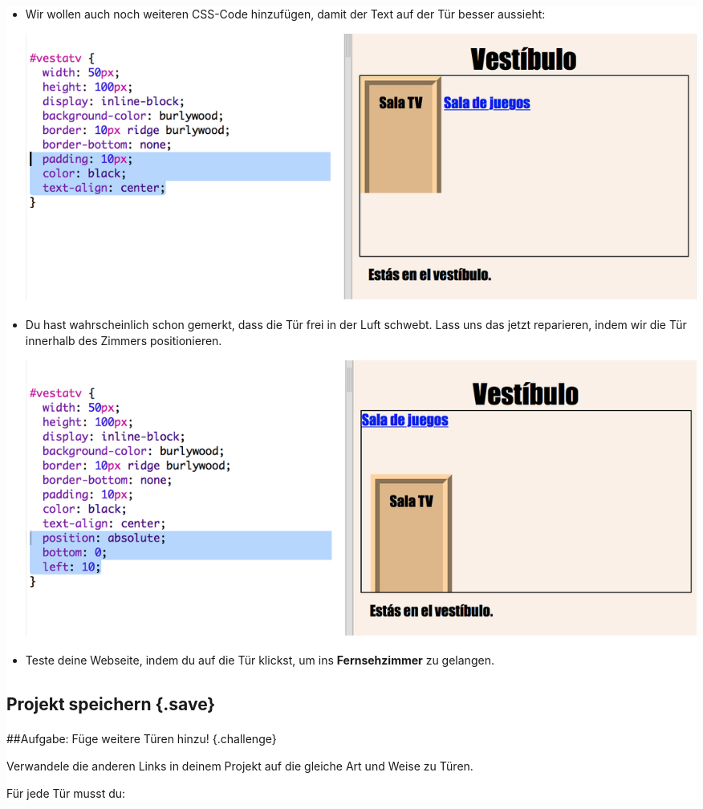 + Wir wollen auch noch weiteren CSS-Code hinzufügen, damit der Text auf der Tür besser aussieht:

	![screenshot](images/rooms-door-css3.png)

+ Du hast wahrscheinlich schon gemerkt, dass die Tür frei in der Luft schwebt. Lass uns das jetzt reparieren, indem wir die Tür innerhalb des Zimmers positionieren.

	![screenshot](images/rooms-door-position.png)	

+ Teste deine Webseite, indem du auf die Tür klickst, um ins __Fernsehzimmer__ zu gelangen.

## Projekt speichern {.save}

##Aufgabe: Füge weitere Türen hinzu! {.challenge}

Verwandele die anderen Links in deinem Projekt auf die gleiche Art und Weise zu Türen. 

Für jede Tür musst du:
